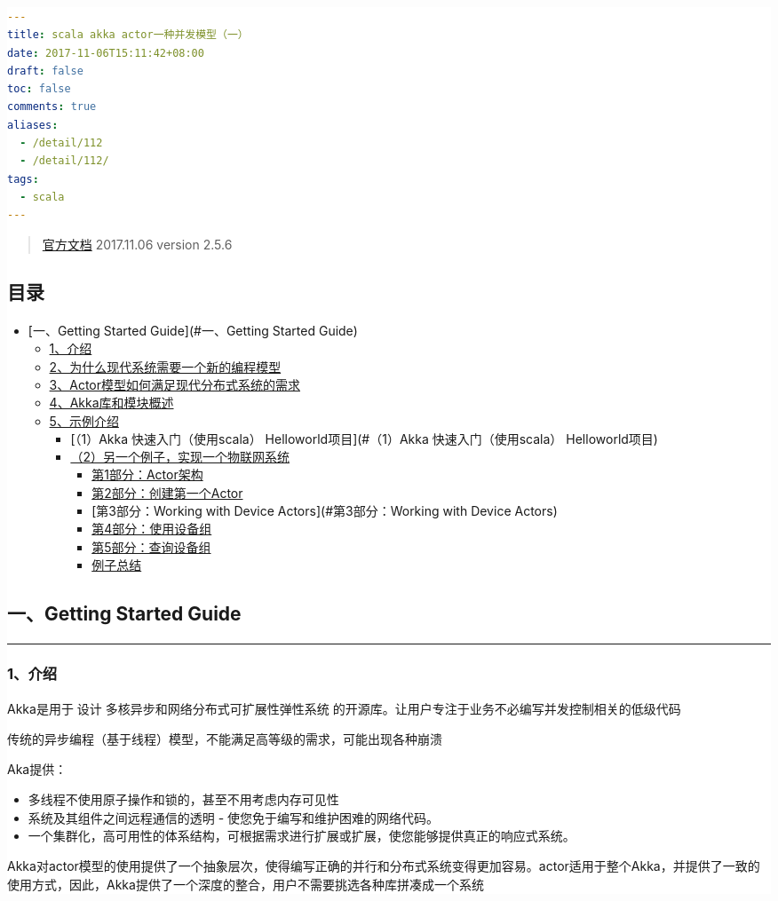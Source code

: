 ```yaml
---
title: scala akka actor一种并发模型（一）
date: 2017-11-06T15:11:42+08:00
draft: false
toc: false
comments: true
aliases:
  - /detail/112
  - /detail/112/
tags:
  - scala
---
```


> [官方文档](https://doc.akka.io/docs/akka/current/scala/guide/index.html)
> 2017.11.06
> version 2.5.6

## 目录
* [一、Getting Started Guide](#一、Getting Started Guide)
	* [1、介绍](#1、介绍)
	* [2、为什么现代系统需要一个新的编程模型](#为什么现代系统需要一个新的编程模型)
	* [3、Actor模型如何满足现代分布式系统的需求](#3、Actor模型如何满足现代分布式系统的需求)
	* [4、Akka库和模块概述](#4、Akka库和模块概述)
	* [5、示例介绍](#5、示例介绍)
		* [（1）Akka 快速入门（使用scala） Helloworld项目](#（1）Akka 快速入门（使用scala） Helloworld项目)
		* [（2）另一个例子，实现一个物联网系统](#（2）另一个例子，实现一个物联网系统)
			* [第1部分：Actor架构](#第1部分：Actor架构)
			* [第2部分：创建第一个Actor](#第2部分：创建第一个Actor)
			* [第3部分：Working with Device Actors](#第3部分：Working with Device Actors)
			* [第4部分：使用设备组](#第4部分：使用设备组)
			* [第5部分：查询设备组](113#第5部分：查询设备组)
			* [例子总结](113#例子总结)


## 一、Getting Started Guide
**************************
### 1、介绍
Akka是用于 设计 多核异步和网络分布式可扩展性弹性系统 的开源库。让用户专注于业务不必编写并发控制相关的低级代码

传统的异步编程（基于线程）模型，不能满足高等级的需求，可能出现各种崩溃

Aka提供：
* 多线程不使用原子操作和锁的，甚至不用考虑内存可见性
* 系统及其组件之间远程通信的透明 - 使您免于编写和维护困难的网络代码。
* 一个集群化，高可用性的体系结构，可根据需求进行扩展或扩展，使您能够提供真正的响应式系统。

Akka对actor模型的使用提供了一个抽象层次，使得编写正确的并行和分布式系统变得更加容易。actor适用于整个Akka，并提供了一致的使用方式，因此，Akka提供了一个深度的整合，用户不需要挑选各种库拼凑成一个系统
